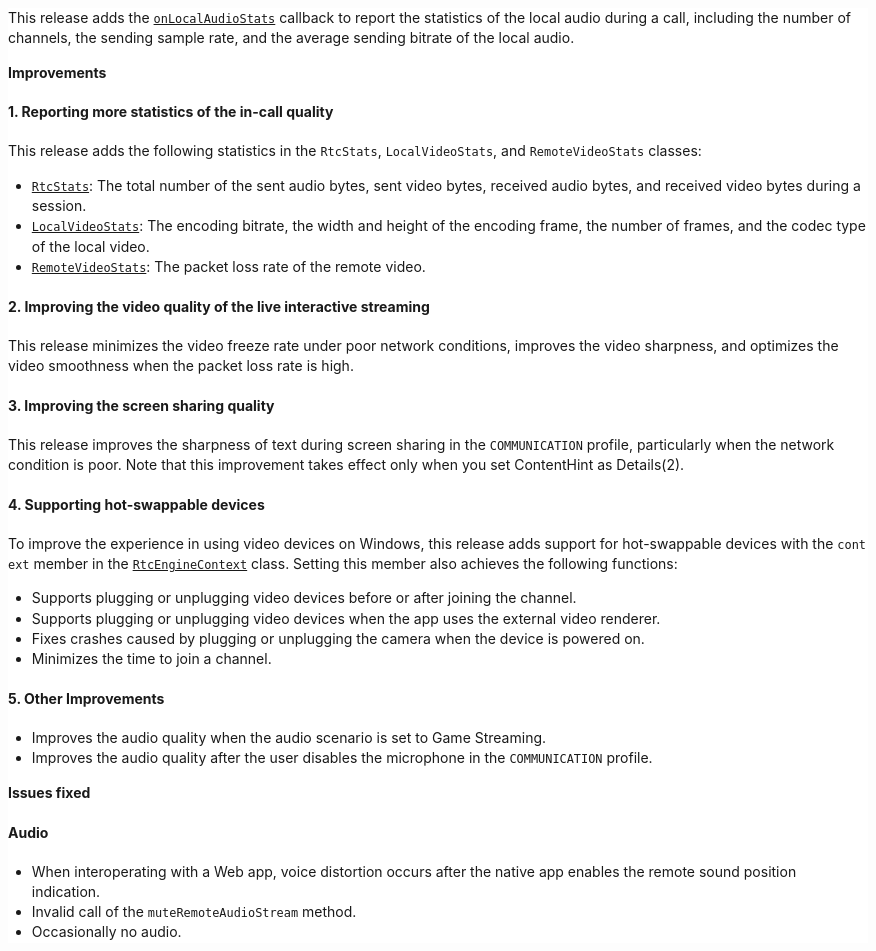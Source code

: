 This release adds the [`onLocalAudioStats`](https://docs.agora.io/en/Interactive%20Broadcast/API%20Reference/cpp/classagora_1_1rtc_1_1_i_rtc_engine_event_handler.html#a0cb47df6a8ef7acee229eb307d6f32c3) callback to report the statistics of the local audio during a call, including the number of channels, the sending sample rate, and the average sending bitrate of the local audio.

**Improvements**

#### 1. Reporting more statistics of the in-call quality

This release adds the following statistics in the `RtcStats`, `LocalVideoStats`, and `RemoteVideoStats` classes:

- [`RtcStats`](https://docs.agora.io/en/Interactive%20Broadcast/API%20Reference/cpp/structagora_1_1rtc_1_1_rtc_stats.html): The total number of the sent audio bytes, sent video bytes,  received audio bytes, and received video bytes during a session.
- [`LocalVideoStats`](https://docs.agora.io/en/Interactive%20Broadcast/API%20Reference/cpp/structagora_1_1rtc_1_1_local_video_stats.html): The encoding bitrate, the width and height of the encoding frame, the number of frames, and the codec type of the local video.
- [`RemoteVideoStats`](https://docs.agora.io/en/Interactive%20Broadcast/API%20Reference/cpp/structagora_1_1rtc_1_1_remote_video_stats.html): The packet loss rate of the remote video.

#### 2. Improving the video quality of the live interactive streaming

This release minimizes the video freeze rate under poor network conditions, improves the video sharpness, and optimizes the video smoothness when the packet loss rate is high.

#### 3. Improving the screen sharing quality

This release improves the sharpness of text during screen sharing in the `COMMUNICATION` profile, particularly when the network condition is poor. Note that this improvement takes effect only when you set ContentHint as Details(2).

#### 4. Supporting hot-swappable devices

To improve the experience in using video devices on Windows, this release adds support for hot-swappable devices with the `context` member in the [`RtcEngineContext`](https://docs.agora.io/en/Interactive%20Broadcast/API%20Reference/cpp/structagora_1_1rtc_1_1_rtc_engine_context.html) class. Setting this member also achieves the following functions:

- Supports plugging or unplugging video devices before or after joining the channel.
- Supports plugging or unplugging video devices when the app uses the external video renderer.
- Fixes crashes caused by plugging or unplugging the camera when the device is powered on.
- Minimizes the time to join a channel.

#### 5. Other Improvements

- Improves the audio quality when the audio scenario is set to Game Streaming.
- Improves the audio quality after the user disables the microphone in the `COMMUNICATION` profile.

**Issues fixed**

#### Audio

- When interoperating with a Web app, voice distortion occurs after the native app enables the remote sound position indication.
- Invalid call of the `muteRemoteAudioStream` method.
- Occasionally no audio.

